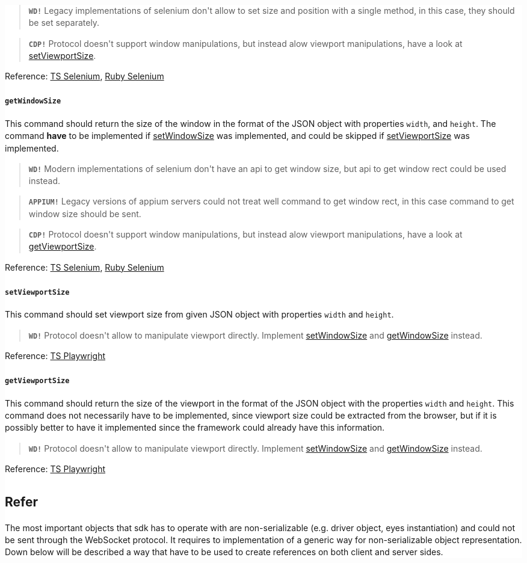 > **`WD!`** Legacy implementations of selenium don't allow to set size and position with a single method, in this case, they should be set separately.

> **`CDP!`** Protocol doesn't support window manipulations, but instead alow viewport manipulations, have a look at [setViewportSize](###setViewportSize).

Reference: [TS Selenium](https://github.com/applitools/eyes.sdk.javascript1/blob/77fa7c7083d0c673acee3b203b1d0b1a7e972575/packages/eyes-selenium/src/spec-driver.ts#L123), [Ruby Selenium](https://github.com/applitools/eyes.sdk.javascript1/blob/24c660e3cc7504d0547901f67a467324c45b2f25/rb/eyes-selenium/lib/applitools/selenium/spec-driver.rb#L45)

#### `getWindowSize`
This command should return the size of the window in the format of the JSON object with properties `width`, and `height`.
The command **have** to be implemented if [setWindowSize](###setWindowSize) was implemented, and could be skipped if [setViewportSize](###setViewportSize) was implemented.

> **`WD!`** Modern implementations of selenium don't have an api to get window size, but api to get window rect could be used instead.

> **`APPIUM!`** Legacy versions of appium servers could not treat well command to get window rect, in this case command to get window size should be sent.

> **`CDP!`** Protocol doesn't support window manipulations, but instead alow viewport manipulations, have a look at [getViewportSize](###getViewportSize).


Reference: [TS Selenium](https://github.com/applitools/eyes.sdk.javascript1/blob/864f0ebfec04dd370631de1703817e098faa55b8/packages/eyes-selenium/src/spec-driver.ts#L112), [Ruby Selenium](https://github.com/applitools/eyes.sdk.javascript1/blob/24c660e3cc7504d0547901f67a467324c45b2f25/rb/eyes-selenium/lib/applitools/selenium/spec-driver.rb#L41)

#### `setViewportSize`
This command should set viewport size from given JSON object with properties `width` and `height`.

> **`WD!`** Protocol doesn't allow to manipulate viewport directly. Implement [setWindowSize](###setWindowSize) and [getWindowSize](###getWindowSize) instead.

Reference: [TS Playwright](https://github.com/applitools/eyes.sdk.javascript1/blob/864f0ebfec04dd370631de1703817e098faa55b8/packages/eyes-playwright/src/spec-driver.ts#L98)

#### `getViewportSize`
This command should return the size of the viewport in the format of the JSON object with the properties `width` and `height`. This command does not necessarily have to be implemented, since viewport size could be extracted from the browser, but if it is possibly better to have it implemented since the framework could already have this information.

> **`WD!`** Protocol doesn't allow to manipulate viewport directly. Implement [setWindowSize](###setWindowSize) and [getWindowSize](###getWindowSize) instead.

Reference: [TS Playwright](https://github.com/applitools/eyes.sdk.javascript1/blob/864f0ebfec04dd370631de1703817e098faa55b8/packages/eyes-playwright/src/spec-driver.ts#L95)

## Refer
The most important objects that sdk has to operate with are non-serializable (e.g. driver object, eyes instantiation) and could not be sent through the WebSocket protocol. It requires to implementation of a generic way for non-serializable object representation. Down below will be described a way that have to be used to create references on both client and server sides.
